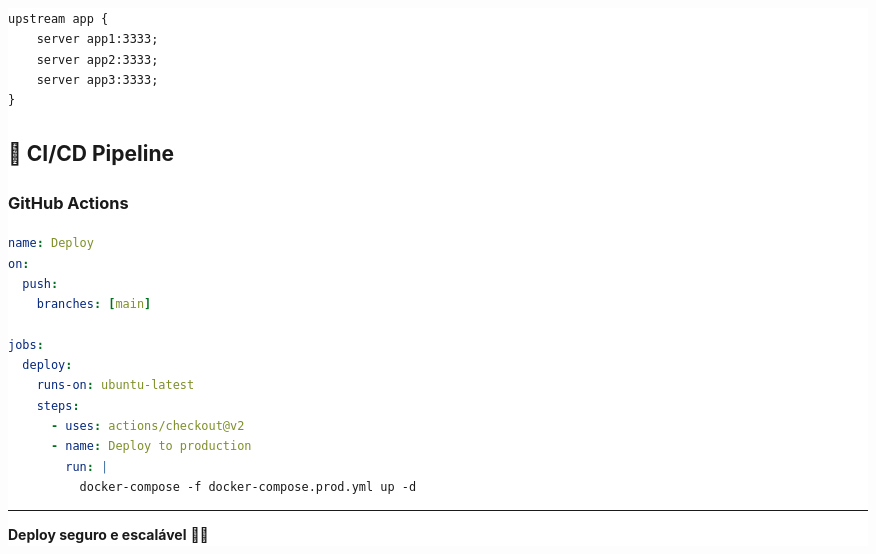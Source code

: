 ```nginx
upstream app {
    server app1:3333;
    server app2:3333;
    server app3:3333;
}
```

## 🔄 CI/CD Pipeline

### GitHub Actions

```yaml
name: Deploy
on:
  push:
    branches: [main]

jobs:
  deploy:
    runs-on: ubuntu-latest
    steps:
      - uses: actions/checkout@v2
      - name: Deploy to production
        run: |
          docker-compose -f docker-compose.prod.yml up -d
```

---

**Deploy seguro e escalável** 🚀✨
